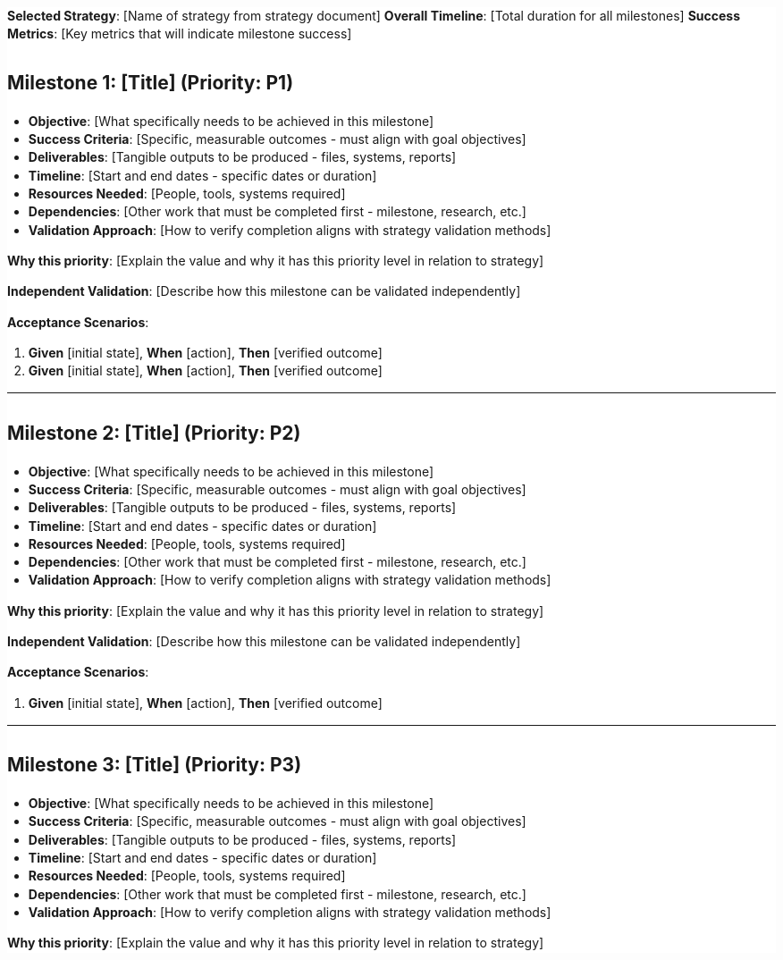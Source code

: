 **Selected Strategy**: [Name of strategy from strategy document]
**Overall Timeline**: [Total duration for all milestones]
**Success Metrics**: [Key metrics that will indicate milestone success]

## Milestone 1: [Title] (Priority: P1)
- **Objective**: [What specifically needs to be achieved in this milestone]
- **Success Criteria**: [Specific, measurable outcomes - must align with goal objectives]
- **Deliverables**: [Tangible outputs to be produced - files, systems, reports]
- **Timeline**: [Start and end dates - specific dates or duration]
- **Resources Needed**: [People, tools, systems required]
- **Dependencies**: [Other work that must be completed first - milestone, research, etc.]
- **Validation Approach**: [How to verify completion aligns with strategy validation methods]

**Why this priority**: [Explain the value and why it has this priority level in relation to strategy]

**Independent Validation**: [Describe how this milestone can be validated independently]

**Acceptance Scenarios**:
1. **Given** [initial state], **When** [action], **Then** [verified outcome]
2. **Given** [initial state], **When** [action], **Then** [verified outcome]

---

## Milestone 2: [Title] (Priority: P2)
- **Objective**: [What specifically needs to be achieved in this milestone]
- **Success Criteria**: [Specific, measurable outcomes - must align with goal objectives]
- **Deliverables**: [Tangible outputs to be produced - files, systems, reports]
- **Timeline**: [Start and end dates - specific dates or duration]
- **Resources Needed**: [People, tools, systems required]
- **Dependencies**: [Other work that must be completed first - milestone, research, etc.]
- **Validation Approach**: [How to verify completion aligns with strategy validation methods]

**Why this priority**: [Explain the value and why it has this priority level in relation to strategy]

**Independent Validation**: [Describe how this milestone can be validated independently]

**Acceptance Scenarios**:
1. **Given** [initial state], **When** [action], **Then** [verified outcome]

---

## Milestone 3: [Title] (Priority: P3)
- **Objective**: [What specifically needs to be achieved in this milestone]
- **Success Criteria**: [Specific, measurable outcomes - must align with goal objectives]
- **Deliverables**: [Tangible outputs to be produced - files, systems, reports]
- **Timeline**: [Start and end dates - specific dates or duration]
- **Resources Needed**: [People, tools, systems required]
- **Dependencies**: [Other work that must be completed first - milestone, research, etc.]
- **Validation Approach**: [How to verify completion aligns with strategy validation methods]

**Why this priority**: [Explain the value and why it has this priority level in relation to strategy]
